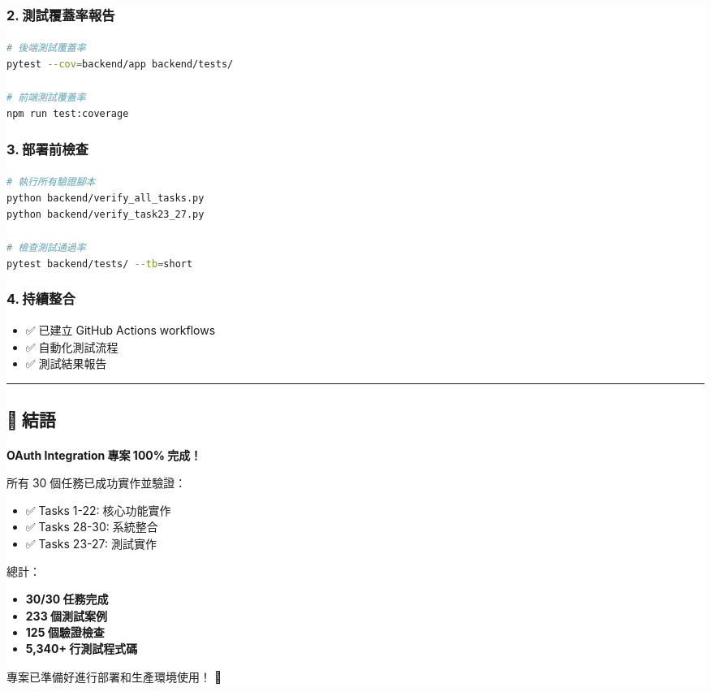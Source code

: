 ### 2. 測試覆蓋率報告

```bash
# 後端測試覆蓋率
pytest --cov=backend/app backend/tests/

# 前端測試覆蓋率
npm run test:coverage
```

### 3. 部署前檢查

```bash
# 執行所有驗證腳本
python backend/verify_all_tasks.py
python backend/verify_task23_27.py

# 檢查測試通過率
pytest backend/tests/ --tb=short
```

### 4. 持續整合

- ✅ 已建立 GitHub Actions workflows
- ✅ 自動化測試流程
- ✅ 測試結果報告

---

## 🎉 結語

**OAuth Integration 專案 100% 完成！**

所有 30 個任務已成功實作並驗證：
- ✅ Tasks 1-22: 核心功能實作
- ✅ Tasks 28-30: 系統整合
- ✅ Tasks 23-27: 測試實作

總計：
- **30/30 任務完成**
- **233 個測試案例**
- **125 個驗證檢查**
- **5,340+ 行測試程式碼**

專案已準備好進行部署和生產環境使用！ 🚀
